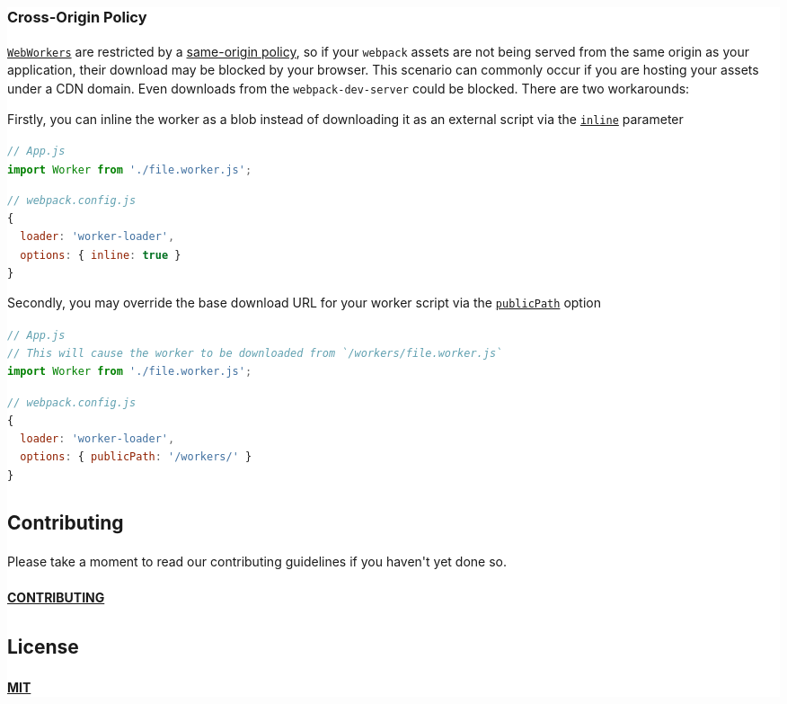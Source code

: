 ### Cross-Origin Policy

[`WebWorkers`](https://developer.mozilla.org/en-US/docs/Web/API/Web_Workers_API)
are restricted by a
[same-origin policy](https://en.wikipedia.org/wiki/Same-origin_policy), so if
your `webpack` assets are not being served from the same origin as your
application, their download may be blocked by your browser. This scenario can
commonly occur if you are hosting your assets under a CDN domain. Even downloads
from the `webpack-dev-server` could be blocked. There are two workarounds:

Firstly, you can inline the worker as a blob instead of downloading it as an
external script via the [`inline`](#inline) parameter

```js
// App.js
import Worker from './file.worker.js';
```

```js
// webpack.config.js
{
  loader: 'worker-loader',
  options: { inline: true }
}
```

Secondly, you may override the base download URL for your worker script via the
[`publicPath`](#publicpath) option

```js
// App.js
// This will cause the worker to be downloaded from `/workers/file.worker.js`
import Worker from './file.worker.js';
```

```js
// webpack.config.js
{
  loader: 'worker-loader',
  options: { publicPath: '/workers/' }
}
```

## Contributing

Please take a moment to read our contributing guidelines if you haven't yet done so.

#### [CONTRIBUTING](./.github/CONTRIBUTING.md)

## License

#### [MIT](./LICENSE)

[npm]: https://img.shields.io/npm/v/worker-loader.svg
[npm-url]: https://npmjs.com/package/worker-loader

[node]: https://img.shields.io/node/v/worker-loader.svg
[node-url]: https://nodejs.org

[deps]: https://david-dm.org/webpack-contrib/worker-loader.svg
[deps-url]: https://david-dm.org/webpack-contrib/worker-loader


[tests]: 	https://img.shields.io/circleci/project/github/webpack-contrib/worker-loader.svg
[tests-url]: https://circleci.com/gh/webpack-contrib/worker-loader
[cover]: https://codecov.io/gh/webpack-contrib/worker-loader/branch/master/graph/badge.svg
[cover-url]: https://codecov.io/gh/webpack-contrib/worker-loader
[chat]: https://img.shields.io/badge/gitter-webpack%2Fwebpack-brightgreen.svg
[chat-url]: https://gitter.im/webpack/webpack
[size]: https://packagephobia.now.sh/badge?p=worker-loader
[size-url]: https://packagephobia.now.sh/result?p=worker-loader